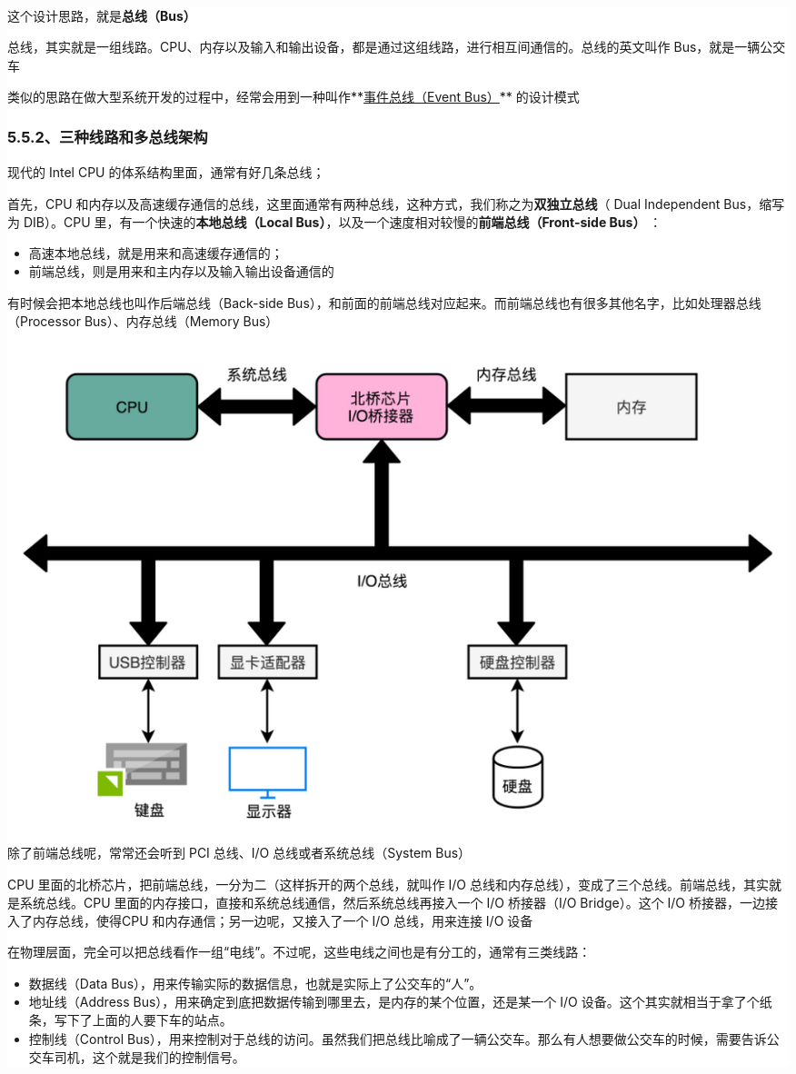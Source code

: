 这个设计思路，就是**总线（Bus）**

总线，其实就是一组线路。CPU、内存以及输入和输出设备，都是通过这组线路，进行相互间通信的。总线的英文叫作 Bus，就是一辆公交车

类似的思路在做大型系统开发的过程中，经常会用到一种叫作**[事件总线（Event Bus）](https://github.com/google/guava/wiki/EventBusExplained)** 的设计模式

### 5.5.2、三种线路和多总线架构

现代的 Intel CPU 的体系结构里面，通常有好几条总线；

首先，CPU 和内存以及高速缓存通信的总线，这里面通常有两种总线，这种方式，我们称之为**双独立总线**（ Dual Independent Bus，缩写为 DIB）。CPU 里，有一个快速的**本地总线（Local Bus）**，以及一个速度相对较慢的**前端总线（Front-side Bus）** ：
- 高速本地总线，就是用来和高速缓存通信的；
- 前端总线，则是用来和主内存以及输入输出设备通信的

有时候会把本地总线也叫作后端总线（Back-side Bus），和前面的前端总线对应起来。而前端总线也有很多其他名字，比如处理器总线（Processor Bus）、内存总线（Memory Bus）

![](image/总线-基本结构.png)

除了前端总线呢，常常还会听到 PCI 总线、I/O 总线或者系统总线（System Bus）

CPU 里面的北桥芯片，把前端总线，一分为二（这样拆开的两个总线，就叫作 I/O 总线和内存总线），变成了三个总线。前端总线，其实就是系统总线。CPU 里面的内存接口，直接和系统总线通信，然后系统总线再接入一个 I/O 桥接器（I/O Bridge）。这个 I/O 桥接器，一边接入了内存总线，使得CPU 和内存通信；另一边呢，又接入了一个 I/O 总线，用来连接 I/O 设备

在物理层面，完全可以把总线看作一组“电线”。不过呢，这些电线之间也是有分工的，通常有三类线路：
- 数据线（Data Bus），用来传输实际的数据信息，也就是实际上了公交车的“人”。
- 地址线（Address Bus），用来确定到底把数据传输到哪里去，是内存的某个位置，还是某一个 I/O 设备。这个其实就相当于拿了个纸条，写下了上面的人要下车的站点。
- 控制线（Control Bus），用来控制对于总线的访问。虽然我们把总线比喻成了一辆公交车。那么有人想要做公交车的时候，需要告诉公交车司机，这个就是我们的控制信号。
